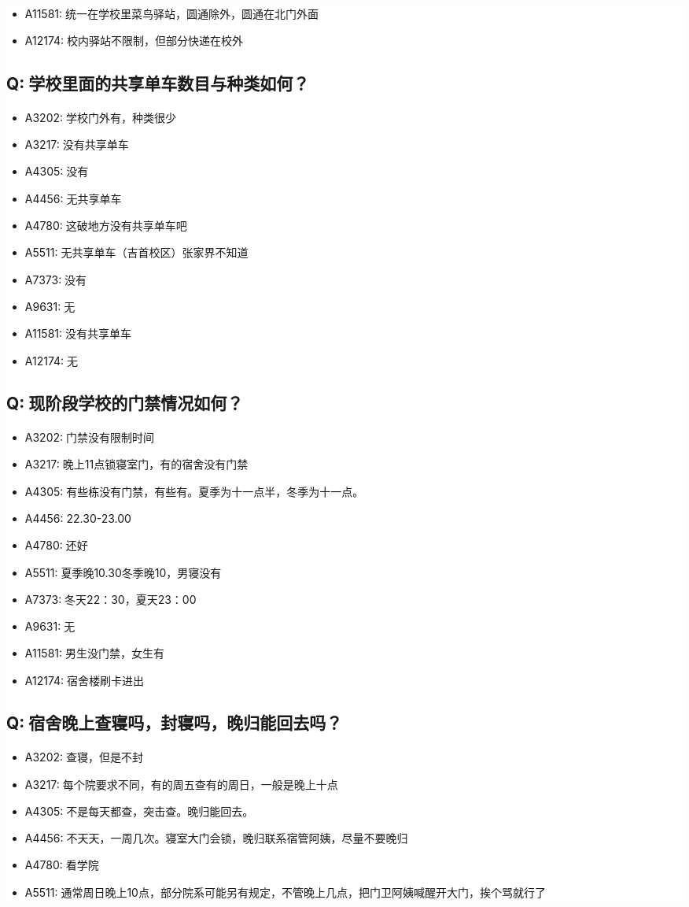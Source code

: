 - A11581: 统一在学校里菜鸟驿站，圆通除外，圆通在北门外面

- A12174: 校内驿站不限制，但部分快递在校外

## Q: 学校里面的共享单车数目与种类如何？

- A3202: 学校门外有，种类很少

- A3217: 没有共享单车

- A4305: 没有

- A4456: 无共享单车

- A4780: 这破地方没有共享单车吧

- A5511: 无共享单车（吉首校区）张家界不知道

- A7373: 没有

- A9631: 无

- A11581: 没有共享单车

- A12174: 无

## Q: 现阶段学校的门禁情况如何？

- A3202: 门禁没有限制时间

- A3217: 晚上11点锁寝室门，有的宿舍没有门禁

- A4305: 有些栋没有门禁，有些有。夏季为十一点半，冬季为十一点。

- A4456: 22.30-23.00

- A4780: 还好

- A5511: 夏季晚10.30冬季晚10，男寝没有

- A7373: 冬天22：30，夏天23：00

- A9631: 无

- A11581: 男生没门禁，女生有

- A12174: 宿舍楼刷卡进出

## Q: 宿舍晚上查寝吗，封寝吗，晚归能回去吗？

- A3202: 查寝，但是不封

- A3217: 每个院要求不同，有的周五查有的周日，一般是晚上十点

- A4305: 不是每天都查，突击查。晚归能回去。

- A4456: 不天天，一周几次。寝室大门会锁，晚归联系宿管阿姨，尽量不要晚归

- A4780: 看学院

- A5511: 通常周日晚上10点，部分院系可能另有规定，不管晚上几点，把门卫阿姨喊醒开大门，挨个骂就行了

